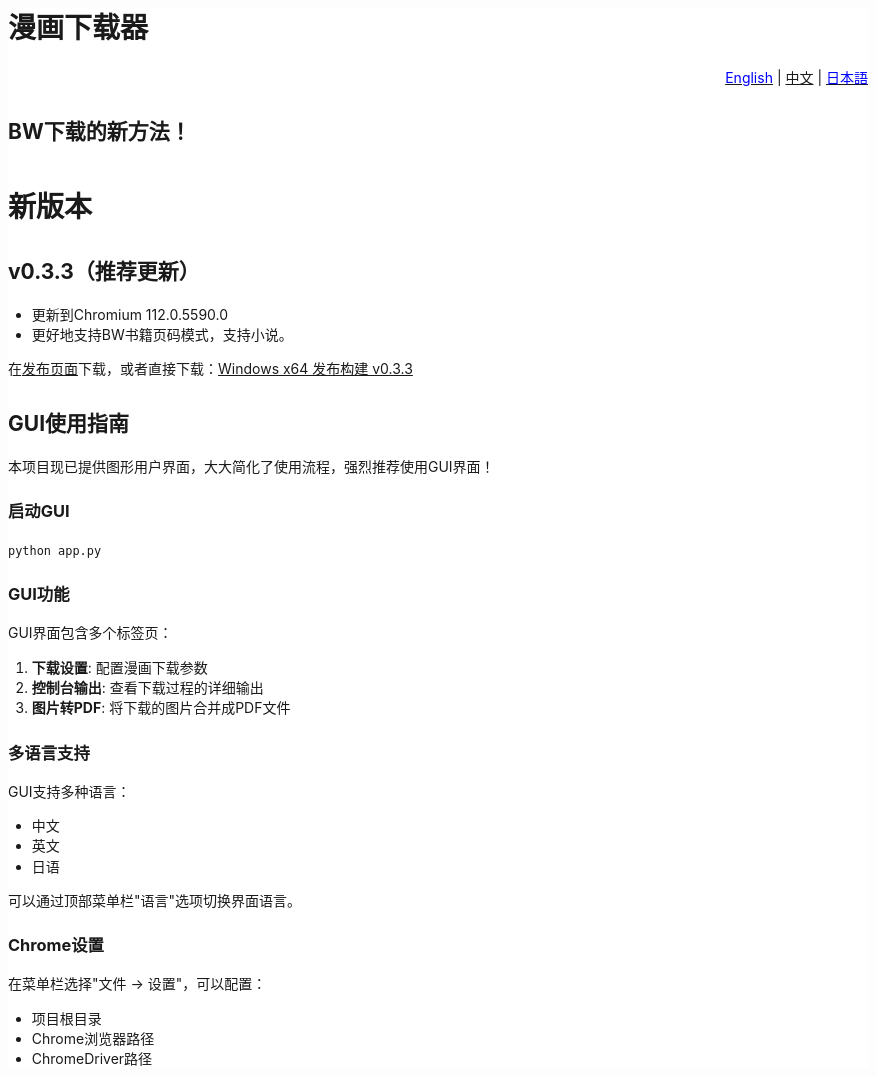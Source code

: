 # 漫画下载器

<p align="right">
  <a href="README.md"><span style="color:blue">English</span></a> |
  <a href="README_CN.md">中文</a> |
  <a href="README_JP.md"><span style="color:blue">日本語</span></a>
</p>

## BW下载的新方法！

# 新版本
## v0.3.3（推荐更新）
- 更新到Chromium 112.0.5590.0
- 更好地支持BW书籍页码模式，支持小说。

在[发布页面](https://github.com/xuzhengyi1995/Manga_downloader/releases/tag/BW-downloader-chrome-v0.3.3)下载，或者直接下载：[Windows x64 发布构建 v0.3.3](https://github.com/xuzhengyi1995/Manga_downloader/releases/download/BW-downloader-chrome-v0.3.3/BW-downloader-chrome-v0.3.3.7z)

## GUI使用指南

本项目现已提供图形用户界面，大大简化了使用流程，强烈推荐使用GUI界面！

### 启动GUI

```bash
python app.py
```

### GUI功能

GUI界面包含多个标签页：

1. **下载设置**: 配置漫画下载参数
2. **控制台输出**: 查看下载过程的详细输出
3. **图片转PDF**: 将下载的图片合并成PDF文件

### 多语言支持

GUI支持多种语言：
- 中文
- 英文
- 日语

可以通过顶部菜单栏"语言"选项切换界面语言。

### Chrome设置

在菜单栏选择"文件 -> 设置"，可以配置：
- 项目根目录
- Chrome浏览器路径
- ChromeDriver路径
